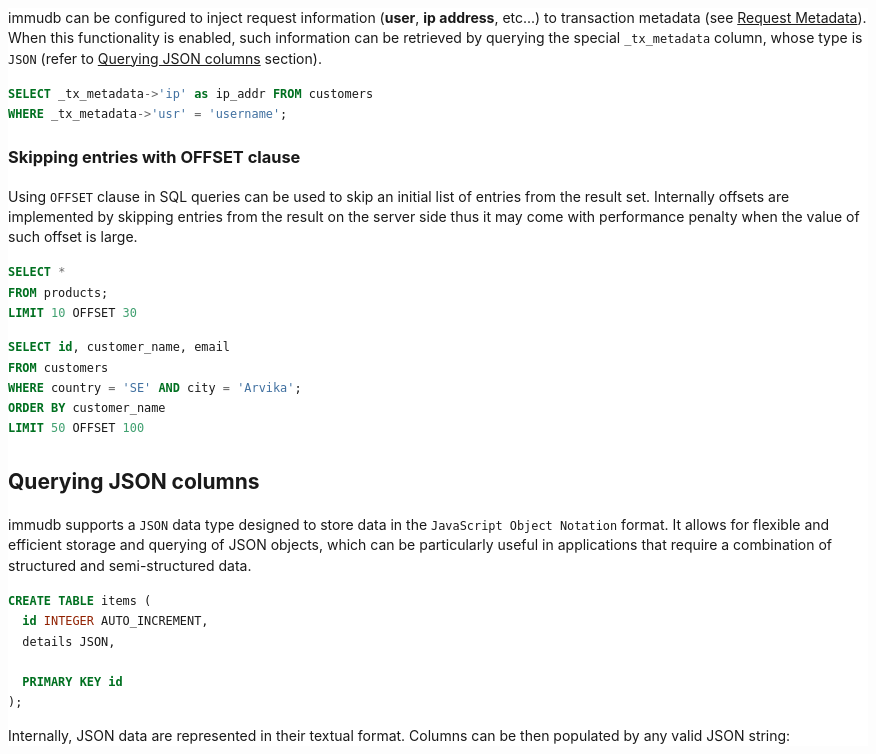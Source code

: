 immudb can be configured to inject request information (**user**, **ip address**, etc...) to transaction metadata (see [Request Metadata](../../production/request-metadata.md)). When this functionality is enabled,
such information can be retrieved by querying the special `_tx_metadata` column, whose type is `JSON` (refer to [Querying JSON columns](#querying-json-columns) section).

```sql
SELECT _tx_metadata->'ip' as ip_addr FROM customers
WHERE _tx_metadata->'usr' = 'username';
```

</WrappedSection>

<WrappedSection>

### Skipping entries with OFFSET clause

Using `OFFSET` clause in SQL queries can be used to skip an initial list of entries from the result set.
Internally offsets are implemented by skipping entries from the result on the server side thus it may come with performance penalty when the value of such offset is large.

```sql
SELECT *
FROM products;
LIMIT 10 OFFSET 30
```

```sql
SELECT id, customer_name, email
FROM customers
WHERE country = 'SE' AND city = 'Arvika';
ORDER BY customer_name
LIMIT 50 OFFSET 100
```

</WrappedSection>

<WrappedSection>

## Querying JSON columns

immudb supports a `JSON` data type designed to store data in the `JavaScript Object Notation` format. It allows for flexible and efficient storage and querying of JSON objects, which can be particularly useful in applications that require a combination of structured and semi-structured data.

```sql
CREATE TABLE items (
  id INTEGER AUTO_INCREMENT,
  details JSON,

  PRIMARY KEY id
);
```

Internally, JSON data are represented in their textual format. Columns can be then populated by any valid JSON string:
